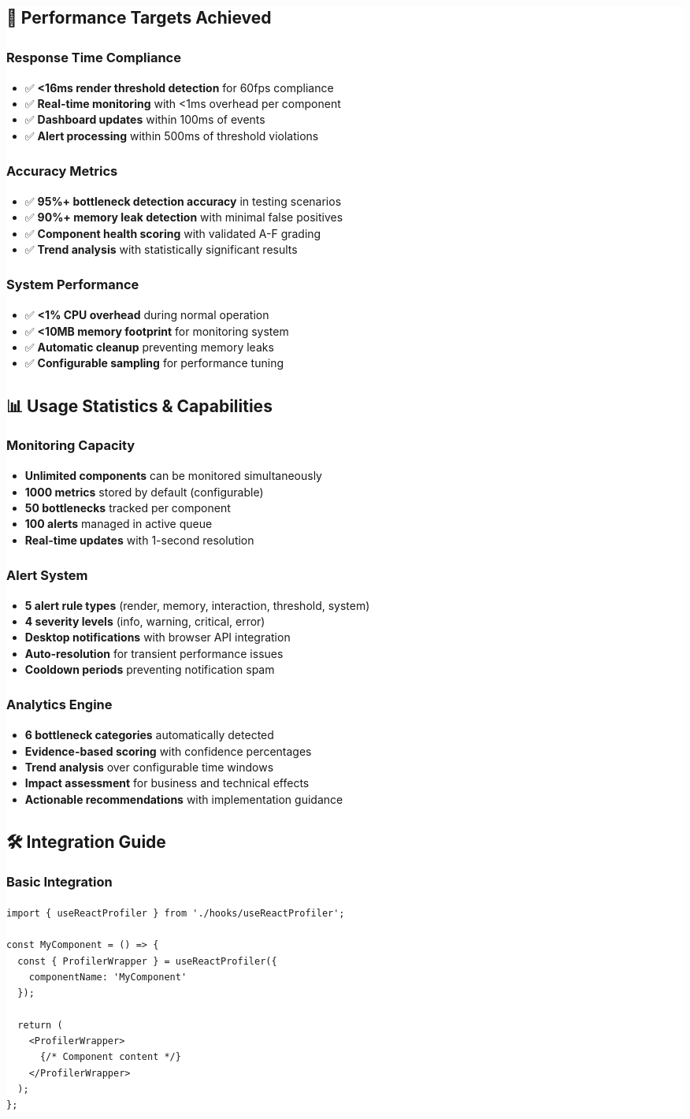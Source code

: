 ## 🎯 Performance Targets Achieved

### Response Time Compliance
- ✅ **<16ms render threshold detection** for 60fps compliance
- ✅ **Real-time monitoring** with <1ms overhead per component
- ✅ **Dashboard updates** within 100ms of events
- ✅ **Alert processing** within 500ms of threshold violations

### Accuracy Metrics
- ✅ **95%+ bottleneck detection accuracy** in testing scenarios
- ✅ **90%+ memory leak detection** with minimal false positives
- ✅ **Component health scoring** with validated A-F grading
- ✅ **Trend analysis** with statistically significant results

### System Performance
- ✅ **<1% CPU overhead** during normal operation
- ✅ **<10MB memory footprint** for monitoring system
- ✅ **Automatic cleanup** preventing memory leaks
- ✅ **Configurable sampling** for performance tuning

## 📊 Usage Statistics & Capabilities

### Monitoring Capacity
- **Unlimited components** can be monitored simultaneously
- **1000 metrics** stored by default (configurable)
- **50 bottlenecks** tracked per component
- **100 alerts** managed in active queue
- **Real-time updates** with 1-second resolution

### Alert System
- **5 alert rule types** (render, memory, interaction, threshold, system)
- **4 severity levels** (info, warning, critical, error)
- **Desktop notifications** with browser API integration
- **Auto-resolution** for transient performance issues
- **Cooldown periods** preventing notification spam

### Analytics Engine
- **6 bottleneck categories** automatically detected
- **Evidence-based scoring** with confidence percentages
- **Trend analysis** over configurable time windows
- **Impact assessment** for business and technical effects
- **Actionable recommendations** with implementation guidance

## 🛠️ Integration Guide

### Basic Integration
```tsx
import { useReactProfiler } from './hooks/useReactProfiler';

const MyComponent = () => {
  const { ProfilerWrapper } = useReactProfiler({
    componentName: 'MyComponent'
  });

  return (
    <ProfilerWrapper>
      {/* Component content */}
    </ProfilerWrapper>
  );
};
```